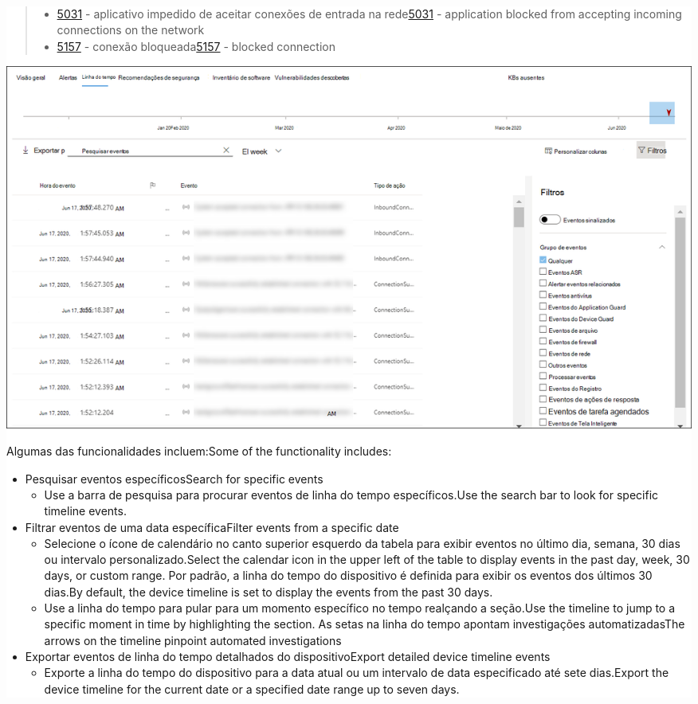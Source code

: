 >- <span data-ttu-id="6656a-168">[5031](https://docs.microsoft.com/windows/security/threat-protection/auditing/event-5031) - aplicativo impedido de aceitar conexões de entrada na rede</span><span class="sxs-lookup"><span data-stu-id="6656a-168">[5031](https://docs.microsoft.com/windows/security/threat-protection/auditing/event-5031) - application blocked from accepting incoming connections on the network</span></span>
>- <span data-ttu-id="6656a-169">[5157](https://docs.microsoft.com/windows/security/threat-protection/auditing/event-5157) - conexão bloqueada</span><span class="sxs-lookup"><span data-stu-id="6656a-169">[5157](https://docs.microsoft.com/windows/security/threat-protection/auditing/event-5157) - blocked connection</span></span>

![Imagem da linha do tempo do dispositivo com eventos](images/timeline-device.png)

<span data-ttu-id="6656a-171">Algumas das funcionalidades incluem:</span><span class="sxs-lookup"><span data-stu-id="6656a-171">Some of the functionality includes:</span></span>

- <span data-ttu-id="6656a-172">Pesquisar eventos específicos</span><span class="sxs-lookup"><span data-stu-id="6656a-172">Search for specific events</span></span>
  - <span data-ttu-id="6656a-173">Use a barra de pesquisa para procurar eventos de linha do tempo específicos.</span><span class="sxs-lookup"><span data-stu-id="6656a-173">Use the search bar to look for specific timeline events.</span></span>
- <span data-ttu-id="6656a-174">Filtrar eventos de uma data específica</span><span class="sxs-lookup"><span data-stu-id="6656a-174">Filter events from a specific date</span></span>
  - <span data-ttu-id="6656a-175">Selecione o ícone de calendário no canto superior esquerdo da tabela para exibir eventos no último dia, semana, 30 dias ou intervalo personalizado.</span><span class="sxs-lookup"><span data-stu-id="6656a-175">Select the calendar icon in the upper left of the table to display events in the past day, week, 30 days, or custom range.</span></span> <span data-ttu-id="6656a-176">Por padrão, a linha do tempo do dispositivo é definida para exibir os eventos dos últimos 30 dias.</span><span class="sxs-lookup"><span data-stu-id="6656a-176">By default, the device timeline is set to display the events from the past 30 days.</span></span>
  - <span data-ttu-id="6656a-177">Use a linha do tempo para pular para um momento específico no tempo realçando a seção.</span><span class="sxs-lookup"><span data-stu-id="6656a-177">Use the timeline to jump to a specific moment in time by highlighting the section.</span></span> <span data-ttu-id="6656a-178">As setas na linha do tempo apontam investigações automatizadas</span><span class="sxs-lookup"><span data-stu-id="6656a-178">The arrows on the timeline pinpoint automated investigations</span></span>
- <span data-ttu-id="6656a-179">Exportar eventos de linha do tempo detalhados do dispositivo</span><span class="sxs-lookup"><span data-stu-id="6656a-179">Export detailed device timeline events</span></span>
  - <span data-ttu-id="6656a-180">Exporte a linha do tempo do dispositivo para a data atual ou um intervalo de data especificado até sete dias.</span><span class="sxs-lookup"><span data-stu-id="6656a-180">Export the device timeline for the current date or a specified date range up to seven days.</span></span>